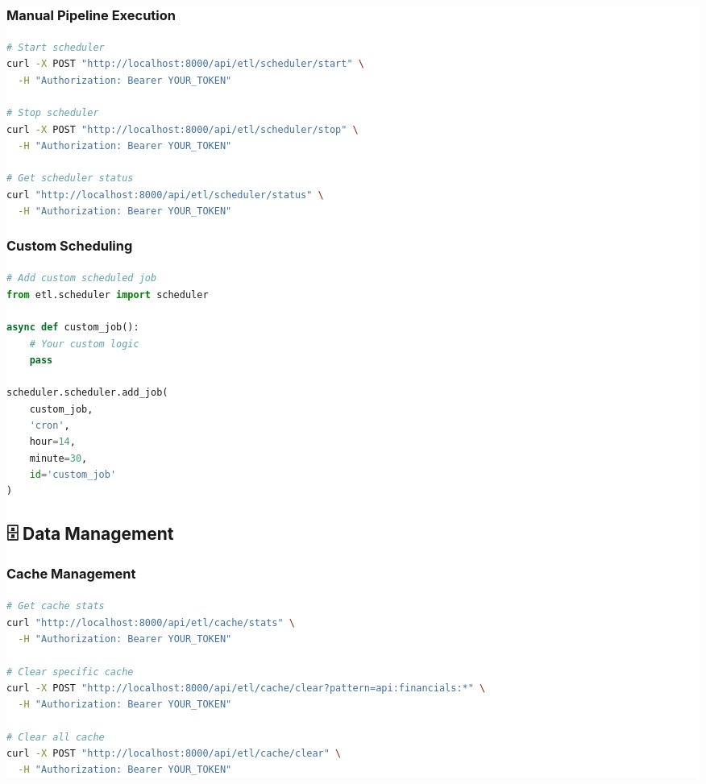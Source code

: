 ### **Manual Pipeline Execution**

```bash
# Start scheduler
curl -X POST "http://localhost:8000/api/etl/scheduler/start" \
  -H "Authorization: Bearer YOUR_TOKEN"

# Stop scheduler
curl -X POST "http://localhost:8000/api/etl/scheduler/stop" \
  -H "Authorization: Bearer YOUR_TOKEN"

# Get scheduler status
curl "http://localhost:8000/api/etl/scheduler/status" \
  -H "Authorization: Bearer YOUR_TOKEN"
```

### **Custom Scheduling**

```python
# Add custom scheduled job
from etl.scheduler import scheduler

async def custom_job():
    # Your custom logic
    pass

scheduler.scheduler.add_job(
    custom_job,
    'cron',
    hour=14,
    minute=30,
    id='custom_job'
)
```

## 🗄️ **Data Management**

### **Cache Management**

```bash
# Get cache stats
curl "http://localhost:8000/api/etl/cache/stats" \
  -H "Authorization: Bearer YOUR_TOKEN"

# Clear specific cache
curl -X POST "http://localhost:8000/api/etl/cache/clear?pattern=api:financials:*" \
  -H "Authorization: Bearer YOUR_TOKEN"

# Clear all cache
curl -X POST "http://localhost:8000/api/etl/cache/clear" \
  -H "Authorization: Bearer YOUR_TOKEN"
```
